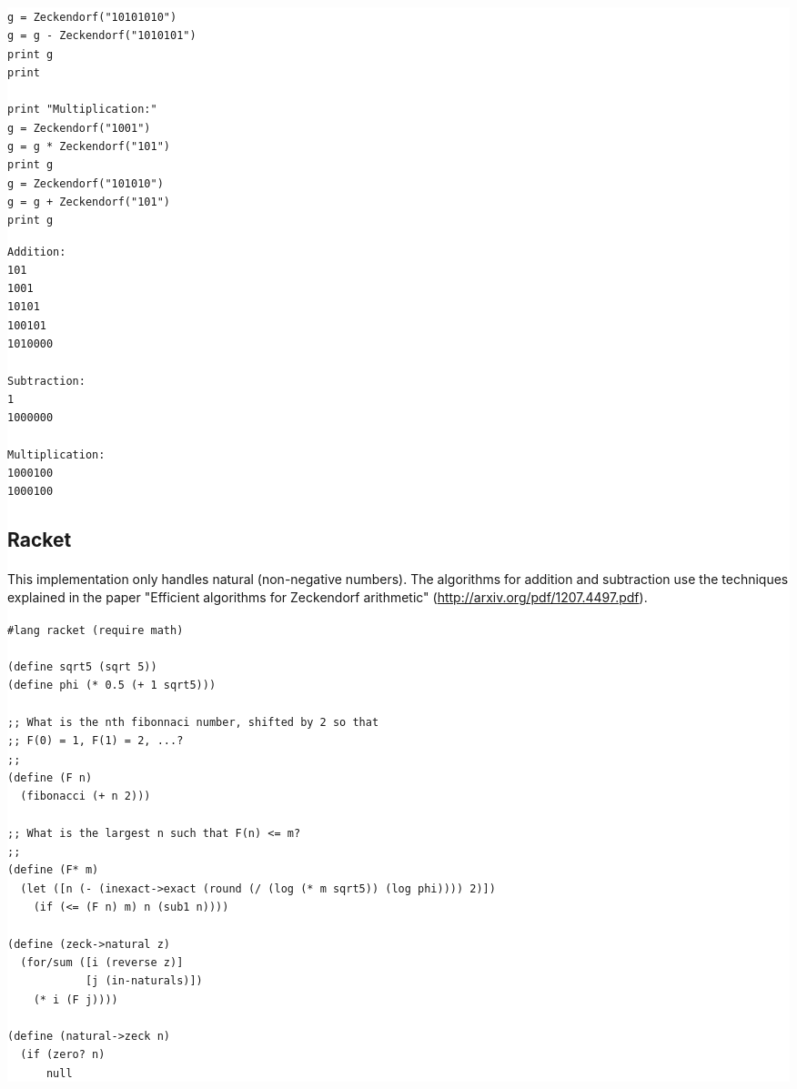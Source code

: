 ```
g = Zeckendorf("10101010")
g = g - Zeckendorf("1010101")
print g
print

print "Multiplication:"
g = Zeckendorf("1001")
g = g * Zeckendorf("101")
print g
g = Zeckendorf("101010")
g = g + Zeckendorf("101")
print g
```

```txt
Addition:
101
1001
10101
100101
1010000

Subtraction:
1
1000000

Multiplication:
1000100
1000100
```



## Racket

This implementation only handles natural (non-negative numbers).  The algorithms for addition and subtraction use the techniques explained in the paper "Efficient algorithms for Zeckendorf arithmetic" (http://arxiv.org/pdf/1207.4497.pdf).


```racket
#lang racket (require math)

(define sqrt5 (sqrt 5))
(define phi (* 0.5 (+ 1 sqrt5)))

;; What is the nth fibonnaci number, shifted by 2 so that
;; F(0) = 1, F(1) = 2, ...?
;;
(define (F n)
  (fibonacci (+ n 2)))

;; What is the largest n such that F(n) <= m?
;;
(define (F* m)
  (let ([n (- (inexact->exact (round (/ (log (* m sqrt5)) (log phi)))) 2)])
    (if (<= (F n) m) n (sub1 n))))

(define (zeck->natural z)
  (for/sum ([i (reverse z)]
            [j (in-naturals)])
    (* i (F j))))

(define (natural->zeck n)
  (if (zero? n)
      null
```